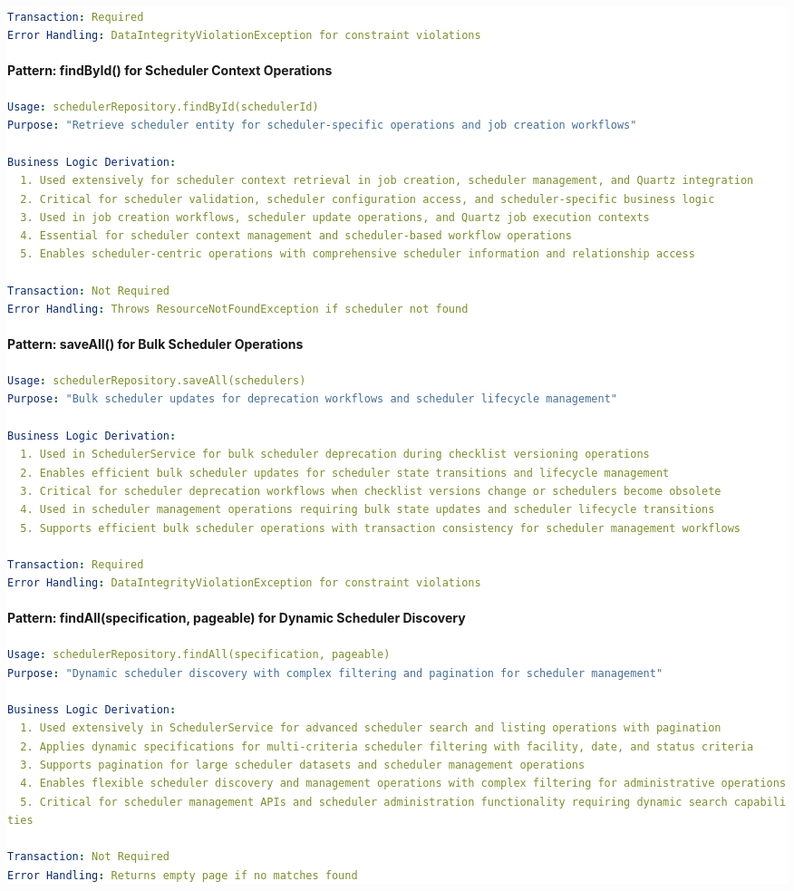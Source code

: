 ```yaml
Transaction: Required
Error Handling: DataIntegrityViolationException for constraint violations
```

#### Pattern: findById() for Scheduler Context Operations
```yaml
Usage: schedulerRepository.findById(schedulerId)
Purpose: "Retrieve scheduler entity for scheduler-specific operations and job creation workflows"

Business Logic Derivation:
  1. Used extensively for scheduler context retrieval in job creation, scheduler management, and Quartz integration
  2. Critical for scheduler validation, scheduler configuration access, and scheduler-specific business logic
  3. Used in job creation workflows, scheduler update operations, and Quartz job execution contexts
  4. Essential for scheduler context management and scheduler-based workflow operations
  5. Enables scheduler-centric operations with comprehensive scheduler information and relationship access

Transaction: Not Required
Error Handling: Throws ResourceNotFoundException if scheduler not found
```

#### Pattern: saveAll() for Bulk Scheduler Operations
```yaml
Usage: schedulerRepository.saveAll(schedulers)
Purpose: "Bulk scheduler updates for deprecation workflows and scheduler lifecycle management"

Business Logic Derivation:
  1. Used in SchedulerService for bulk scheduler deprecation during checklist versioning operations
  2. Enables efficient bulk scheduler updates for scheduler state transitions and lifecycle management
  3. Critical for scheduler deprecation workflows when checklist versions change or schedulers become obsolete
  4. Used in scheduler management operations requiring bulk state updates and scheduler lifecycle transitions
  5. Supports efficient bulk scheduler operations with transaction consistency for scheduler management workflows

Transaction: Required
Error Handling: DataIntegrityViolationException for constraint violations
```

#### Pattern: findAll(specification, pageable) for Dynamic Scheduler Discovery
```yaml
Usage: schedulerRepository.findAll(specification, pageable)
Purpose: "Dynamic scheduler discovery with complex filtering and pagination for scheduler management"

Business Logic Derivation:
  1. Used extensively in SchedulerService for advanced scheduler search and listing operations with pagination
  2. Applies dynamic specifications for multi-criteria scheduler filtering with facility, date, and status criteria
  3. Supports pagination for large scheduler datasets and scheduler management operations
  4. Enables flexible scheduler discovery and management operations with complex filtering for administrative operations
  5. Critical for scheduler management APIs and scheduler administration functionality requiring dynamic search capabilities

Transaction: Not Required
Error Handling: Returns empty page if no matches found
```
